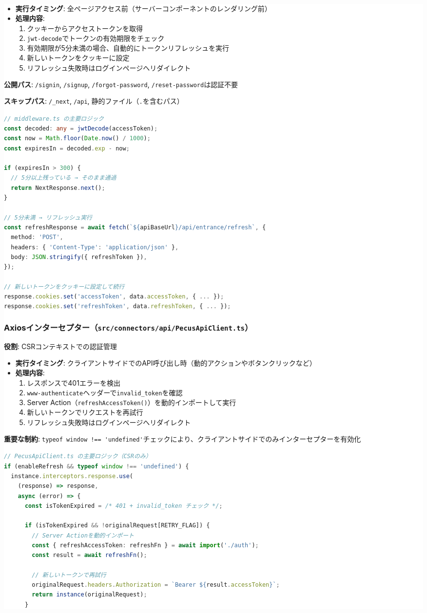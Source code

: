 - **実行タイミング**: 全ページアクセス前（サーバーコンポーネントのレンダリング前）
- **処理内容**:
  1. クッキーからアクセストークンを取得
  2. `jwt-decode`でトークンの有効期限をチェック
  3. 有効期限が5分未満の場合、自動的にトークンリフレッシュを実行
  4. 新しいトークンをクッキーに設定
  5. リフレッシュ失敗時はログインページへリダイレクト

**公開パス**: `/signin`, `/signup`, `/forgot-password`, `/reset-password`は認証不要

**スキップパス**: `/_next`, `/api`, 静的ファイル（`.`を含むパス）

```typescript
// middleware.ts の主要ロジック
const decoded: any = jwtDecode(accessToken);
const now = Math.floor(Date.now() / 1000);
const expiresIn = decoded.exp - now;

if (expiresIn > 300) {
  // 5分以上残っている → そのまま通過
  return NextResponse.next();
}

// 5分未満 → リフレッシュ実行
const refreshResponse = await fetch(`${apiBaseUrl}/api/entrance/refresh`, {
  method: 'POST',
  headers: { 'Content-Type': 'application/json' },
  body: JSON.stringify({ refreshToken }),
});

// 新しいトークンをクッキーに設定して続行
response.cookies.set('accessToken', data.accessToken, { ... });
response.cookies.set('refreshToken', data.refreshToken, { ... });
```

### Axiosインターセプター（`src/connectors/api/PecusApiClient.ts`）

**役割**: CSRコンテキストでの認証管理

- **実行タイミング**: クライアントサイドでのAPI呼び出し時（動的アクションやボタンクリックなど）
- **処理内容**:
  1. レスポンスで401エラーを検出
  2. `www-authenticate`ヘッダーで`invalid_token`を確認
  3. Server Action（`refreshAccessToken()`）を動的インポートして実行
  4. 新しいトークンでリクエストを再試行
  5. リフレッシュ失敗時はログインページへリダイレクト

**重要な制約**: `typeof window !== 'undefined'`チェックにより、クライアントサイドでのみインターセプターを有効化

```typescript
// PecusApiClient.ts の主要ロジック（CSRのみ）
if (enableRefresh && typeof window !== 'undefined') {
  instance.interceptors.response.use(
    (response) => response,
    async (error) => {
      const isTokenExpired = /* 401 + invalid_token チェック */;

      if (isTokenExpired && !originalRequest[RETRY_FLAG]) {
        // Server Actionを動的インポート
        const { refreshAccessToken: refreshFn } = await import('./auth');
        const result = await refreshFn();

        // 新しいトークンで再試行
        originalRequest.headers.Authorization = `Bearer ${result.accessToken}`;
        return instance(originalRequest);
      }

```